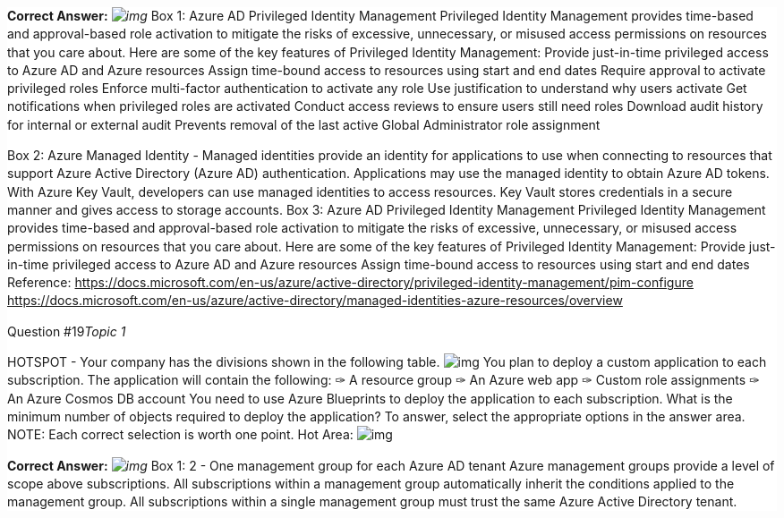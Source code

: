 **Correct Answer:** *![img](https://www.examtopics.com/assets/media/exam-media/04224/0004700001.png)* 
Box 1: Azure AD Privileged Identity Management
Privileged Identity Management provides time-based and approval-based role activation to mitigate the risks of excessive, unnecessary, or misused access permissions on resources that you care about. Here are some of the key features of Privileged Identity Management:
Provide just-in-time privileged access to Azure AD and Azure resources
Assign time-bound access to resources using start and end dates
Require approval to activate privileged roles
Enforce multi-factor authentication to activate any role
Use justification to understand why users activate
Get notifications when privileged roles are activated
Conduct access reviews to ensure users still need roles
Download audit history for internal or external audit
Prevents removal of the last active Global Administrator role assignment

Box 2: Azure Managed Identity -
Managed identities provide an identity for applications to use when connecting to resources that support Azure Active Directory (Azure AD) authentication.
Applications may use the managed identity to obtain Azure AD tokens. With Azure Key Vault, developers can use managed identities to access resources. Key
Vault stores credentials in a secure manner and gives access to storage accounts.
Box 3: Azure AD Privileged Identity Management
Privileged Identity Management provides time-based and approval-based role activation to mitigate the risks of excessive, unnecessary, or misused access permissions on resources that you care about. Here are some of the key features of Privileged Identity Management:
Provide just-in-time privileged access to Azure AD and Azure resources
Assign time-bound access to resources using start and end dates
Reference:
https://docs.microsoft.com/en-us/azure/active-directory/privileged-identity-management/pim-configure https://docs.microsoft.com/en-us/azure/active-directory/managed-identities-azure-resources/overview

Question #19*Topic 1*

HOTSPOT -
Your company has the divisions shown in the following table.
![img](https://www.examtopics.com/assets/media/exam-media/04224/0004800001.png)
You plan to deploy a custom application to each subscription. The application will contain the following:
✑ A resource group
✑ An Azure web app
✑ Custom role assignments
✑ An Azure Cosmos DB account
You need to use Azure Blueprints to deploy the application to each subscription.
What is the minimum number of objects required to deploy the application? To answer, select the appropriate options in the answer area.
NOTE: Each correct selection is worth one point.
Hot Area:
![img](https://www.examtopics.com/assets/media/exam-media/04224/0004900001.jpg)

**Correct Answer:** *![img](https://www.examtopics.com/assets/media/exam-media/04224/0005000001.jpg)* 
Box 1: 2 -
One management group for each Azure AD tenant
Azure management groups provide a level of scope above subscriptions.
All subscriptions within a management group automatically inherit the conditions applied to the management group.
All subscriptions within a single management group must trust the same Azure Active Directory tenant.
